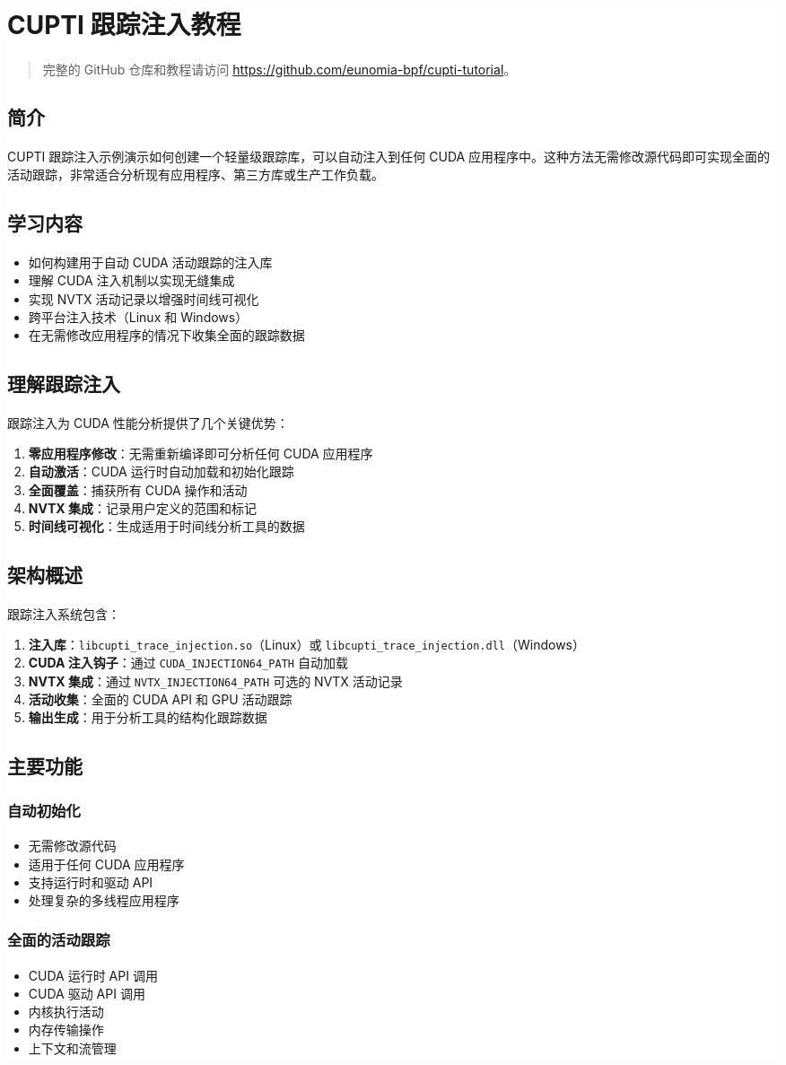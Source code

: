 # CUPTI 跟踪注入教程

> 完整的 GitHub 仓库和教程请访问 <https://github.com/eunomia-bpf/cupti-tutorial>。

## 简介

CUPTI 跟踪注入示例演示如何创建一个轻量级跟踪库，可以自动注入到任何 CUDA 应用程序中。这种方法无需修改源代码即可实现全面的活动跟踪，非常适合分析现有应用程序、第三方库或生产工作负载。

## 学习内容

- 如何构建用于自动 CUDA 活动跟踪的注入库
- 理解 CUDA 注入机制以实现无缝集成
- 实现 NVTX 活动记录以增强时间线可视化
- 跨平台注入技术（Linux 和 Windows）
- 在无需修改应用程序的情况下收集全面的跟踪数据

## 理解跟踪注入

跟踪注入为 CUDA 性能分析提供了几个关键优势：

1. **零应用程序修改**：无需重新编译即可分析任何 CUDA 应用程序
2. **自动激活**：CUDA 运行时自动加载和初始化跟踪
3. **全面覆盖**：捕获所有 CUDA 操作和活动
4. **NVTX 集成**：记录用户定义的范围和标记
5. **时间线可视化**：生成适用于时间线分析工具的数据

## 架构概述

跟踪注入系统包含：

1. **注入库**：`libcupti_trace_injection.so`（Linux）或 `libcupti_trace_injection.dll`（Windows）
2. **CUDA 注入钩子**：通过 `CUDA_INJECTION64_PATH` 自动加载
3. **NVTX 集成**：通过 `NVTX_INJECTION64_PATH` 可选的 NVTX 活动记录
4. **活动收集**：全面的 CUDA API 和 GPU 活动跟踪
5. **输出生成**：用于分析工具的结构化跟踪数据

## 主要功能

### 自动初始化
- 无需修改源代码
- 适用于任何 CUDA 应用程序
- 支持运行时和驱动 API
- 处理复杂的多线程应用程序

### 全面的活动跟踪
- CUDA 运行时 API 调用
- CUDA 驱动 API 调用
- 内核执行活动
- 内存传输操作
- 上下文和流管理
